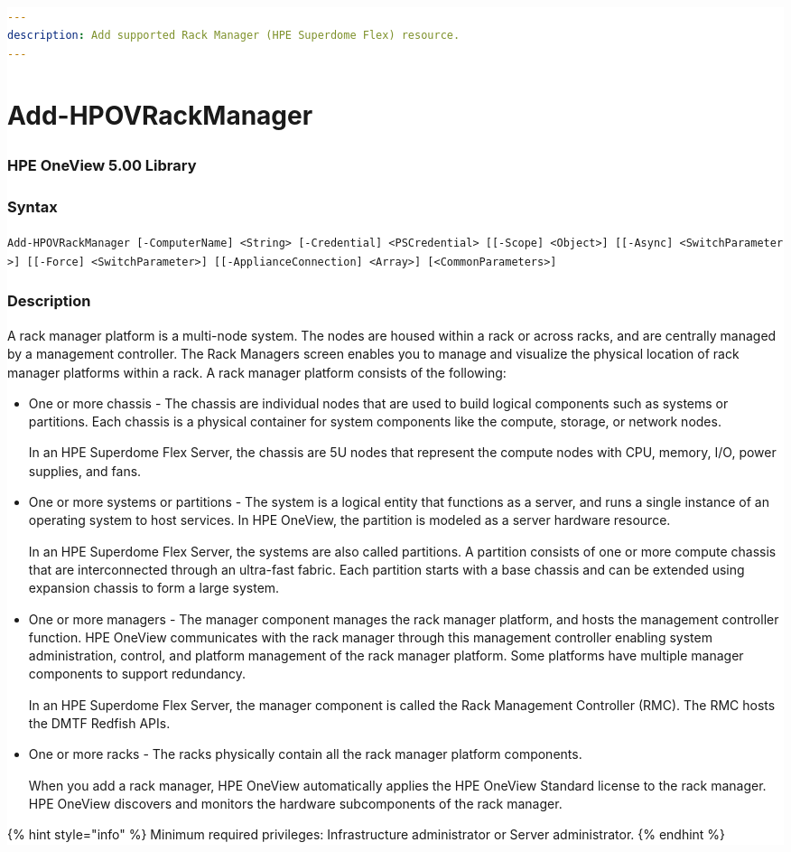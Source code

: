 ```yaml
---
description: Add supported Rack Manager (HPE Superdome Flex) resource.
---
```


# Add-HPOVRackManager

### HPE OneView 5.00 Library

### Syntax

```text
Add-HPOVRackManager [-ComputerName] <String> [-Credential] <PSCredential> [[-Scope] <Object>] [[-Async] <SwitchParameter>] [[-Force] <SwitchParameter>] [[-ApplianceConnection] <Array>] [<CommonParameters>]
```

### Description

A rack manager platform is a multi-node system. The nodes are housed within a rack or across racks, and are centrally managed by a management controller. The Rack Managers screen enables you to manage and visualize the physical location of rack manager platforms within a rack. A rack manager platform consists of the following:

* One or more chassis - The chassis are individual nodes that are used to build logical components such as systems or partitions. Each chassis is a physical container for system components like the compute, storage, or network nodes.

  In an HPE Superdome Flex Server, the chassis are 5U nodes that represent the compute nodes with CPU, memory, I/O, power supplies, and fans.

* One or more systems or partitions - The system is a logical entity that functions as a server, and runs a single instance of an operating system to host services. In HPE OneView, the partition is modeled as a server hardware resource.

  In an HPE Superdome Flex Server, the systems are also called partitions. A partition consists of one or more compute chassis that are interconnected through an ultra-fast fabric. Each partition starts with a base chassis and can be extended using expansion chassis to form a large system.

* One or more managers - The manager component manages the rack manager platform, and hosts the management controller function. HPE OneView communicates with the rack manager through this management controller enabling system administration, control, and platform management of the rack manager platform. Some platforms have multiple manager components to support redundancy.

  In an HPE Superdome Flex Server, the manager component is called the Rack Management Controller \(RMC\). The RMC hosts the DMTF Redfish APIs.

* One or more racks - The racks physically contain all the rack manager platform components.

  When you add a rack manager, HPE OneView automatically applies the HPE OneView Standard license to the rack manager. HPE OneView discovers and monitors the hardware subcomponents of the rack manager. 

{% hint style="info" %}
Minimum required privileges: Infrastructure administrator or Server administrator.
{% endhint %}
